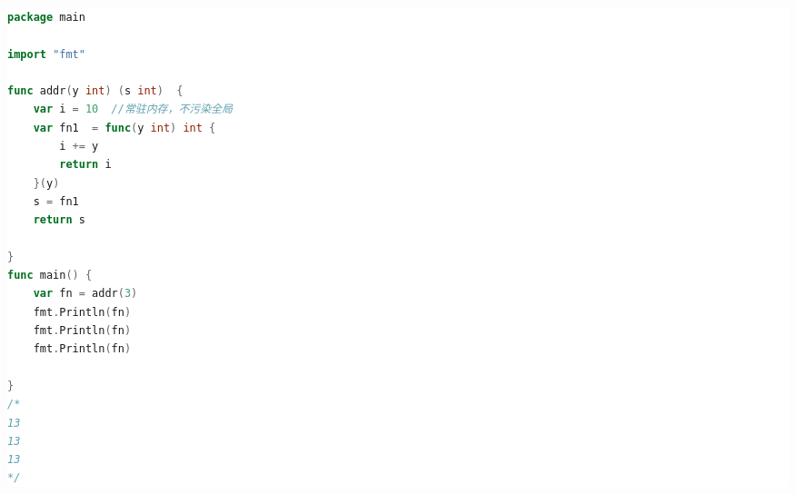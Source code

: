 ```go
package main

import "fmt"

func addr(y int) (s int)  {
	var i = 10  //常驻内存，不污染全局
	var fn1  = func(y int) int {
		i += y
		return i
	}(y)
	s = fn1
	return s

}
func main() {
	var fn = addr(3)
	fmt.Println(fn)
	fmt.Println(fn)
	fmt.Println(fn)

}
/*
13
13
13
*/
```

